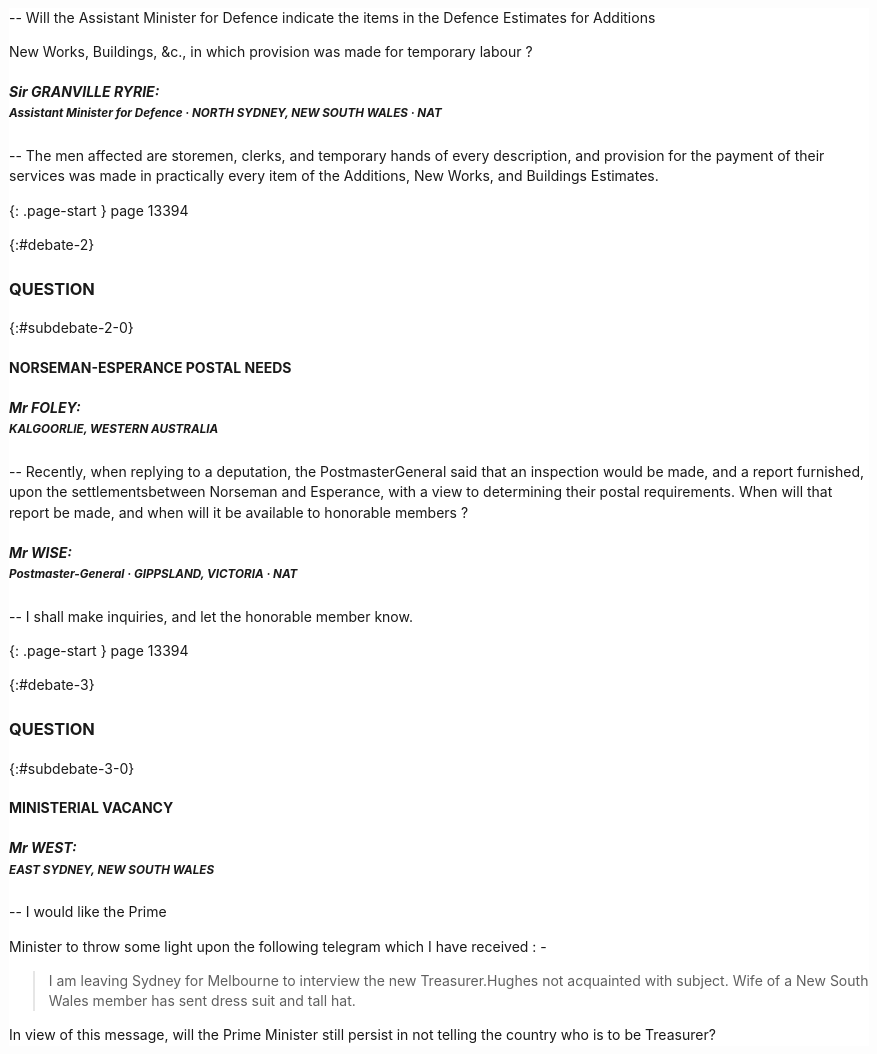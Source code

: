 -- Will the Assistant Minister for Defence indicate the items in the Defence Estimates for Additions 

New Works, Buildings, &amp;c., in which provision was made for temporary labour ? 

##### Sir GRANVILLE RYRIE:<br><small class="text-muted">Assistant Minister for Defence &middot; NORTH SYDNEY, NEW SOUTH WALES &middot; NAT</small>

-- The men affected are storemen, clerks, and temporary hands of every description, and provision for the payment of their services was made in practically every item of the Additions, New Works, and Buildings Estimates. 

{: .page-start }
page 13394

{:#debate-2}
### QUESTION

{:#subdebate-2-0}
#### NORSEMAN-ESPERANCE POSTAL NEEDS

##### Mr FOLEY:<br><small class="text-muted">KALGOORLIE, WESTERN AUSTRALIA</small>

-- Recently, when replying to a deputation, the PostmasterGeneral said that an inspection would be made, and a report furnished, upon the settlementsbetween Norseman and Esperance, with a view to determining their postal requirements. When will that report be made, and when will it be available to honorable members ? 

##### Mr WISE:<br><small class="text-muted">Postmaster-General &middot; GIPPSLAND, VICTORIA &middot; NAT</small>

-- I shall make inquiries, and let the honorable member know. 

{: .page-start }
page 13394

{:#debate-3}
### QUESTION

{:#subdebate-3-0}
#### MINISTERIAL VACANCY

##### Mr WEST:<br><small class="text-muted">EAST SYDNEY, NEW SOUTH WALES</small>

-- I would like the Prime 

Minister to throw some light upon the following telegram which I have received : - 

  >I am leaving Sydney for Melbourne to interview the new Treasurer.Hughes not acquainted with subject. Wife of a New South Wales member has sent dress suit and tall hat. 

In view of this message, will the Prime Minister still persist in not telling the country who is to be Treasurer? 
